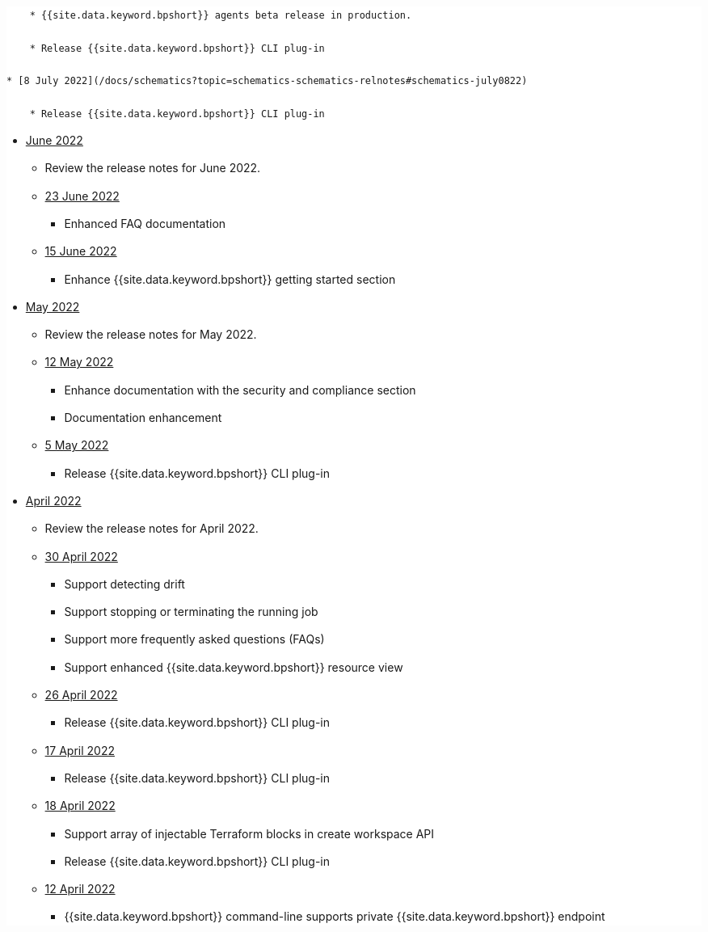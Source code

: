         * {{site.data.keyword.bpshort}} agents beta release in production.

        * Release {{site.data.keyword.bpshort}} CLI plug-in

    * [8 July 2022](/docs/schematics?topic=schematics-schematics-relnotes#schematics-july0822)

        * Release {{site.data.keyword.bpshort}} CLI plug-in

* [June 2022](/docs/schematics?topic=schematics-schematics-relnotes#schematics-june22)

    * Review the release notes for June 2022.

    * [23 June 2022](/docs/schematics?topic=schematics-schematics-relnotes#schematics-june2322)

        * Enhanced FAQ documentation

    * [15 June 2022](/docs/schematics?topic=schematics-schematics-relnotes#schematics-june1522)

        * Enhance {{site.data.keyword.bpshort}} getting started section

* [May 2022](/docs/schematics?topic=schematics-schematics-relnotes#schematics-may22)

    * Review the release notes for May 2022.

    * [12 May 2022](/docs/schematics?topic=schematics-schematics-relnotes#schematics-may1222)

        * Enhance documentation with the security and compliance section

        * Documentation enhancement

    * [5 May 2022](/docs/schematics?topic=schematics-schematics-relnotes#schematics-may0522)

        * Release {{site.data.keyword.bpshort}} CLI plug-in

* [April 2022](/docs/schematics?topic=schematics-schematics-relnotes#schematics-apr22)

    * Review the release notes for April 2022.

    * [30 April 2022](/docs/schematics?topic=schematics-schematics-relnotes#schematics-apr3022)

        * Support detecting drift

        * Support stopping or terminating the running job

        * Support more frequently asked questions (FAQs)

        * Support enhanced {{site.data.keyword.bpshort}} resource view

    * [26 April 2022](/docs/schematics?topic=schematics-schematics-relnotes#schematics-apr2622)

        * Release {{site.data.keyword.bpshort}} CLI plug-in

    * [17 April 2022](/docs/schematics?topic=schematics-schematics-relnotes#schematics-apr2722)

        * Release {{site.data.keyword.bpshort}} CLI plug-in

    * [18 April 2022](/docs/schematics?topic=schematics-schematics-relnotes#schematics-apr1822)

        * Support array of injectable Terraform blocks in create workspace API

        * Release {{site.data.keyword.bpshort}} CLI plug-in

    * [12 April 2022](/docs/schematics?topic=schematics-schematics-relnotes#schematics-apr3122)

        * {{site.data.keyword.bpshort}} command-line supports private {{site.data.keyword.bpshort}} endpoint
